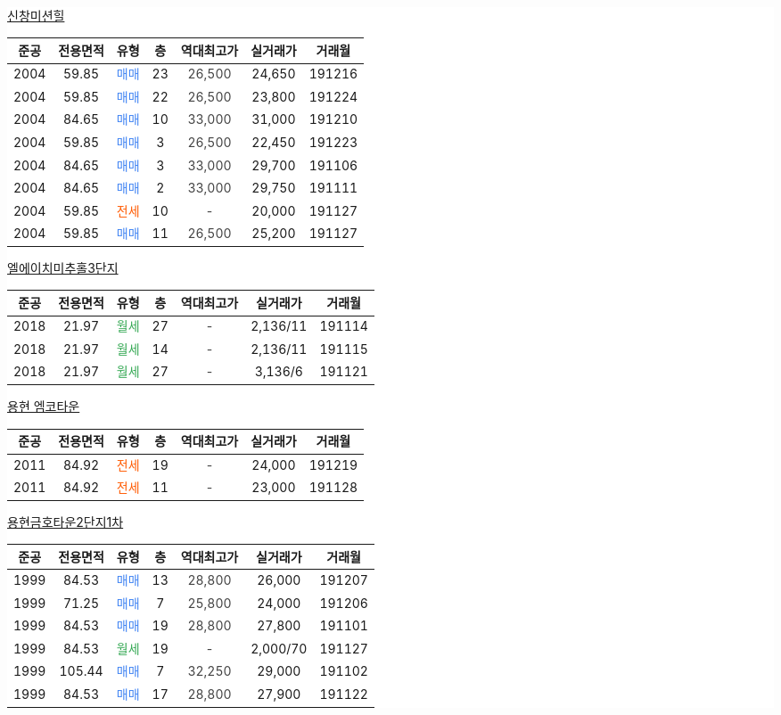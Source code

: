 [신창미션힐](https://search.naver.com/search.naver?query=%EC%9D%B8%EC%B2%9C%EA%B4%91%EC%97%AD%EC%8B%9C+%EB%AF%B8%EC%B6%94%ED%99%80%EA%B5%AC+%EC%9A%A9%ED%98%84%EB%8F%99+%EC%8B%A0%EC%B0%BD%EB%AF%B8%EC%85%98%ED%9E%90)

|준공|전용면적|유형|층|역대최고가|실거래가|거래월|
|:---:|:---:|:---:|:---:|:---:|:---:|:---:|
|2004|59.85|<span style="color:#4285f3">매매</span>|23|<span style="color:#444444">26,500</span>|24,650|191216|
|2004|59.85|<span style="color:#4285f3">매매</span>|22|<span style="color:#444444">26,500</span>|23,800|191224|
|2004|84.65|<span style="color:#4285f3">매매</span>|10|<span style="color:#444444">33,000</span>|31,000|191210|
|2004|59.85|<span style="color:#4285f3">매매</span>|3|<span style="color:#444444">26,500</span>|22,450|191223|
|2004|84.65|<span style="color:#4285f3">매매</span>|3|<span style="color:#444444">33,000</span>|29,700|191106|
|2004|84.65|<span style="color:#4285f3">매매</span>|2|<span style="color:#444444">33,000</span>|29,750|191111|
|2004|59.85|<span style="color:#ff5a00">전세</span>|10|<span style="color:#444444">-</span>|20,000|191127|
|2004|59.85|<span style="color:#4285f3">매매</span>|11|<span style="color:#444444">26,500</span>|25,200|191127|

[엘에이치미추홀3단지](https://search.naver.com/search.naver?query=%EC%9D%B8%EC%B2%9C%EA%B4%91%EC%97%AD%EC%8B%9C+%EB%AF%B8%EC%B6%94%ED%99%80%EA%B5%AC+%EC%9A%A9%ED%98%84%EB%8F%99+%EC%97%98%EC%97%90%EC%9D%B4%EC%B9%98%EB%AF%B8%EC%B6%94%ED%99%803%EB%8B%A8%EC%A7%80)

|준공|전용면적|유형|층|역대최고가|실거래가|거래월|
|:---:|:---:|:---:|:---:|:---:|:---:|:---:|
|2018|21.97|<span style="color:#34a853">월세</span>|27|<span style="color:#444444">-</span>|2,136/11|191114|
|2018|21.97|<span style="color:#34a853">월세</span>|14|<span style="color:#444444">-</span>|2,136/11|191115|
|2018|21.97|<span style="color:#34a853">월세</span>|27|<span style="color:#444444">-</span>|3,136/6|191121|

[용현 엠코타운](https://search.naver.com/search.naver?query=%EC%9D%B8%EC%B2%9C%EA%B4%91%EC%97%AD%EC%8B%9C+%EB%AF%B8%EC%B6%94%ED%99%80%EA%B5%AC+%EC%9A%A9%ED%98%84%EB%8F%99+%EC%9A%A9%ED%98%84+%EC%97%A0%EC%BD%94%ED%83%80%EC%9A%B4)

|준공|전용면적|유형|층|역대최고가|실거래가|거래월|
|:---:|:---:|:---:|:---:|:---:|:---:|:---:|
|2011|84.92|<span style="color:#ff5a00">전세</span>|19|<span style="color:#444444">-</span>|24,000|191219|
|2011|84.92|<span style="color:#ff5a00">전세</span>|11|<span style="color:#444444">-</span>|23,000|191128|

[용현금호타운2단지1차](https://search.naver.com/search.naver?query=%EC%9D%B8%EC%B2%9C%EA%B4%91%EC%97%AD%EC%8B%9C+%EB%AF%B8%EC%B6%94%ED%99%80%EA%B5%AC+%EC%9A%A9%ED%98%84%EB%8F%99+%EC%9A%A9%ED%98%84%EA%B8%88%ED%98%B8%ED%83%80%EC%9A%B42%EB%8B%A8%EC%A7%801%EC%B0%A8)

|준공|전용면적|유형|층|역대최고가|실거래가|거래월|
|:---:|:---:|:---:|:---:|:---:|:---:|:---:|
|1999|84.53|<span style="color:#4285f3">매매</span>|13|<span style="color:#444444">28,800</span>|26,000|191207|
|1999|71.25|<span style="color:#4285f3">매매</span>|7|<span style="color:#444444">25,800</span>|24,000|191206|
|1999|84.53|<span style="color:#4285f3">매매</span>|19|<span style="color:#444444">28,800</span>|27,800|191101|
|1999|84.53|<span style="color:#34a853">월세</span>|19|<span style="color:#444444">-</span>|2,000/70|191127|
|1999|105.44|<span style="color:#4285f3">매매</span>|7|<span style="color:#444444">32,250</span>|29,000|191102|
|1999|84.53|<span style="color:#4285f3">매매</span>|17|<span style="color:#444444">28,800</span>|27,900|191122|
